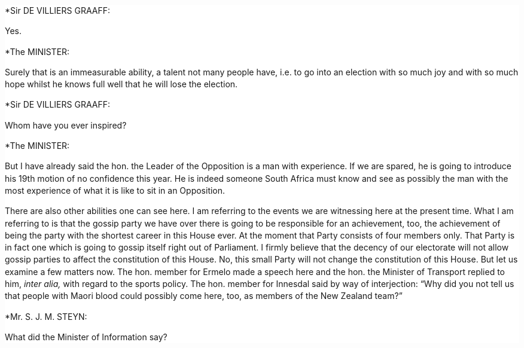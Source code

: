 </speech>

<speech by="#de_villiers_graaff">

<from>*Sir <person refersTo="hansard_za">DE VILLIERS GRAAFF</person>:</from>

<p>Yes.</p>

</speech>

<speech by="#minister">

<from>*The <person refersTo="hansard_za">MINISTER</person>:</from>

<p>Surely that is an immeasurable ability, a talent not many people have, i.e. to go into an election with so much joy and with so much hope whilst he knows full well that he will lose the election.</p>

</speech>

<speech by="#de_villiers_graaff">

<from>*Sir <person refersTo="hansard_za">DE VILLIERS GRAAFF</person>:</from>

<p>Whom have you ever inspired?</p>

</speech>

<speech by="#minister">

<from>*The <person refersTo="hansard_za">MINISTER</person>:</from>

<p>But I have already said the hon. the Leader of the Opposition is a man with experience. If we are spared, he is going to introduce his 19th motion of no confidence this year. He is indeed someone South Africa must know and see as possibly the man with the most experience of what it is like to sit in an Opposition.</p>

<p>There are also other abilities one can see here. I am referring to the events we are witnessing here at the present time. What I am referring to is that the gossip party we have over there is going to be responsible for an achievement, too, the achievement of being the party with the shortest career in this House ever. At the moment that Party consists of four members only. That Party is in fact one which is going to gossip itself right out of Parliament. I firmly believe that the decency of our electorate will not allow gossip parties to affect the constitution of this House. No, this small Party will not change the constitution of this House. But let us examine a few matters now. The hon. member for Ermelo made a speech here and the hon. the Minister of Transport replied to him, <i>inter alia,</i> with regard to the sports policy. The hon. member for Innesdal said by way of interjection: &#x201C;Why did you not tell us that people with Maori blood could possibly come here, too, as members of the New Zealand team?&#x201D;</p>

</speech>

<speech by="#steyn">

<from>*Mr. <person refersTo="hansard_za">S. J. M. STEYN</person>:</from>

<p>What did the Minister of Information say?</p>

</speech>

<speech by="#minister">
